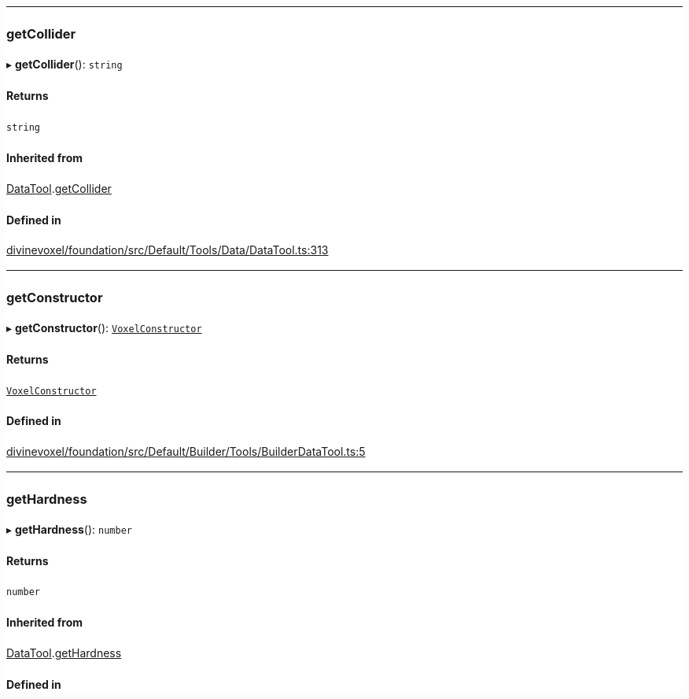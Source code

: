 ___

### getCollider

▸ **getCollider**(): `string`

#### Returns

`string`

#### Inherited from

[DataTool](Default_Tools_Data_DataTool.DataTool.md).[getCollider](Default_Tools_Data_DataTool.DataTool.md#getcollider)

#### Defined in

[divinevoxel/foundation/src/Default/Tools/Data/DataTool.ts:313](https://github.com/lucasdamianjohnson/DivineVoxelEngine/blob/596fa7391478620ed460dfb4856ff0a763b91c49/divinevoxel/foundation/src/Default/Tools/Data/DataTool.ts#L313)

___

### getConstructor

▸ **getConstructor**(): [`VoxelConstructor`](Default_Builder_Constructors_Voxel_Classes_VoxelConstructor.VoxelConstructor.md)

#### Returns

[`VoxelConstructor`](Default_Builder_Constructors_Voxel_Classes_VoxelConstructor.VoxelConstructor.md)

#### Defined in

[divinevoxel/foundation/src/Default/Builder/Tools/BuilderDataTool.ts:5](https://github.com/lucasdamianjohnson/DivineVoxelEngine/blob/596fa7391478620ed460dfb4856ff0a763b91c49/divinevoxel/foundation/src/Default/Builder/Tools/BuilderDataTool.ts#L5)

___

### getHardness

▸ **getHardness**(): `number`

#### Returns

`number`

#### Inherited from

[DataTool](Default_Tools_Data_DataTool.DataTool.md).[getHardness](Default_Tools_Data_DataTool.DataTool.md#gethardness)

#### Defined in
